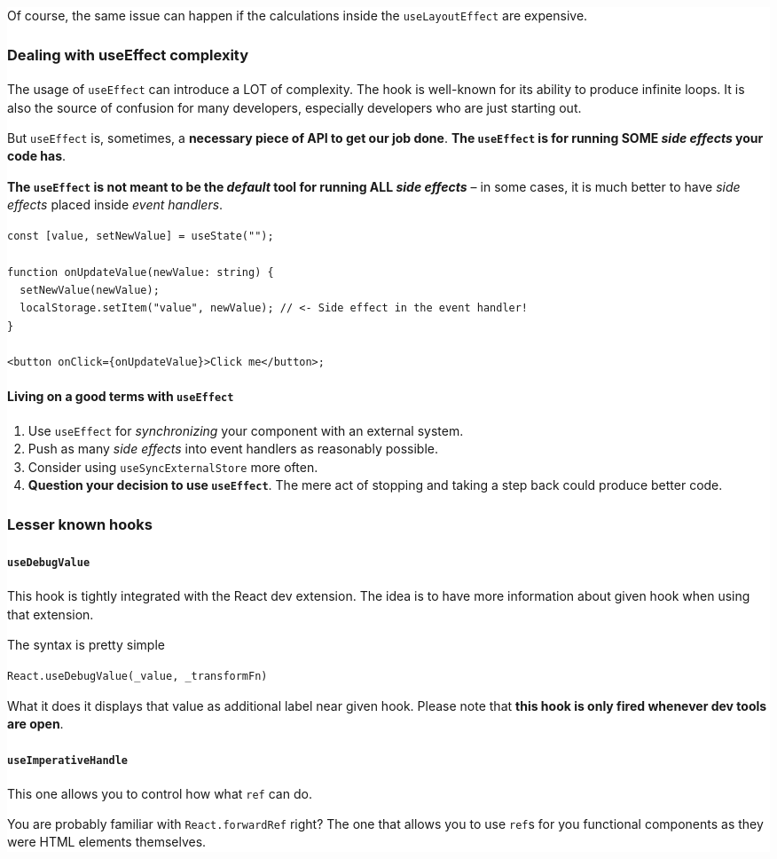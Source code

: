 Of course, the same issue can happen if the calculations inside the `useLayoutEffect` are expensive.

### Dealing with useEffect complexity

The usage of `useEffect` can introduce a LOT of complexity. The hook is well-known for its ability to produce infinite loops. It is also the source of confusion for many developers, especially developers who are just starting out.

But `useEffect` is, sometimes, a **necessary piece of API to get our job done**. **The `useEffect` is for running SOME _side effects_ your code has**.

**The `useEffect` is not meant to be the _default_ tool for running ALL _side effects_** – in some cases, it is much better to have _side effects_ placed inside _event handlers_.

```tsx
const [value, setNewValue] = useState("");

function onUpdateValue(newValue: string) {
  setNewValue(newValue);
  localStorage.setItem("value", newValue); // <- Side effect in the event handler!
}

<button onClick={onUpdateValue}>Click me</button>;
```

#### Living on a good terms with `useEffect`

1. Use `useEffect` for _synchronizing_ your component with an external system.
2. Push as many _side effects_ into event handlers as reasonably possible.
3. Consider using `useSyncExternalStore` more often.
4. **Question your decision to use `useEffect`**. The mere act of stopping and taking a step back could produce better code.

### Lesser known hooks

#### `useDebugValue`

This hook is tightly integrated with the React dev extension.
The idea is to have more information about given hook when using that extension.

The syntax is pretty simple

```
React.useDebugValue(_value, _transformFn)
```

What it does it displays that value as additional label near given hook. Please note that **this hook is only fired whenever dev tools are open**.

#### `useImperativeHandle`

This one allows you to control how what `ref` can do.

You are probably familiar with `React.forwardRef` right? The one that allows you to use `ref`s for you functional components as they were HTML elements themselves.
